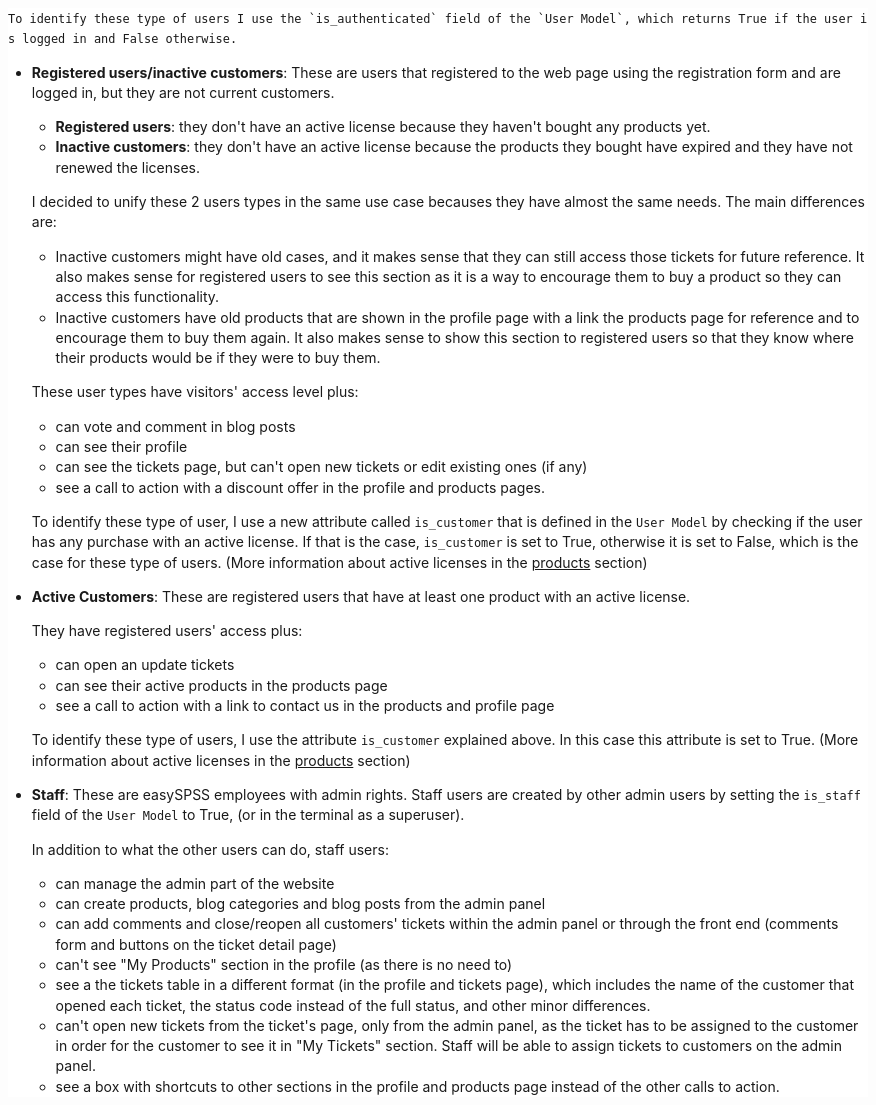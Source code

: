     To identify these type of users I use the `is_authenticated` field of the `User Model`, which returns True if the user is logged in and False otherwise.

- **Registered users/inactive customers**: These are users that registered to the web page using the registration form and are logged in, but they are not current customers. 
  - **Registered users**: they don't have an active license because they haven't bought any products yet.
  - **Inactive customers**: they don't have an active license because the products they bought have expired and they have not renewed the licenses. 
  
  I decided to unify these 2 users types in the same use case becauses they have almost the same needs. The main differences are:
  - Inactive customers might have old cases, and it makes sense that they can still access those 
  tickets for future reference. It also makes sense for registered users to see this section as it is a way to encourage them to buy a product so they can access this functionality.
  - Inactive customers have old products that are shown in the profile page with a link the products page for reference and to encourage them to buy them again. It also makes sense to show this section to registered users so that they know where their products would be if they were to buy them.
  
  These user types have visitors' access level plus:
  - can vote and comment in blog posts
  - can see their profile
  - can see the tickets page, but can't open new tickets or edit existing ones (if any)
  - see a call to action with a discount offer in the profile and products pages.

  To identify these type of user, I use a new attribute called `is_customer` that is defined in the `User Model` by checking if the user has any purchase with an active license. If that is the case, 
  `is_customer` is set to True, otherwise it is set to False, which is the case for these type of users.
  (More information about active licenses in the [products](#products) section)


- **Active Customers**: These are registered users that have at least one product with an active license. 

  They have registered users' access plus:
  - can open an update tickets
  - can see their active products in the products page
  - see a call to action with a link to contact us in the products and profile page
  
  To identify these type of users, I use the attribute `is_customer` explained above. In this case this attribute is set to True. (More information about active licenses in the [products](#products) section)


- **Staff**: These are easySPSS employees with admin rights. Staff users are created by other admin users by setting the `is_staff` field of the `User Model` to True, (or in the terminal as a superuser). 
  
  In addition to what the other users can do, staff users:
  - can manage the admin part of the website
  - can create products, blog categories and blog posts from the admin panel
  - can add comments and close/reopen all customers' tickets within the admin panel or through the front end (comments form and buttons on the ticket detail page)
  - can't see "My Products" section in the profile (as there is no need to)
  - see a the tickets table in a different format (in the profile and tickets page), which includes the name of the customer that opened each ticket, the status code instead of the full status, and other minor differences. 
  - can't open new tickets from the ticket's page, only from the admin panel, as the ticket has to be assigned to the customer in order for the customer to see it in "My Tickets" section. Staff will be able to assign tickets to customers on the admin panel.
  - see a box with shortcuts to other sections in the profile and products page instead of the other calls to action.
